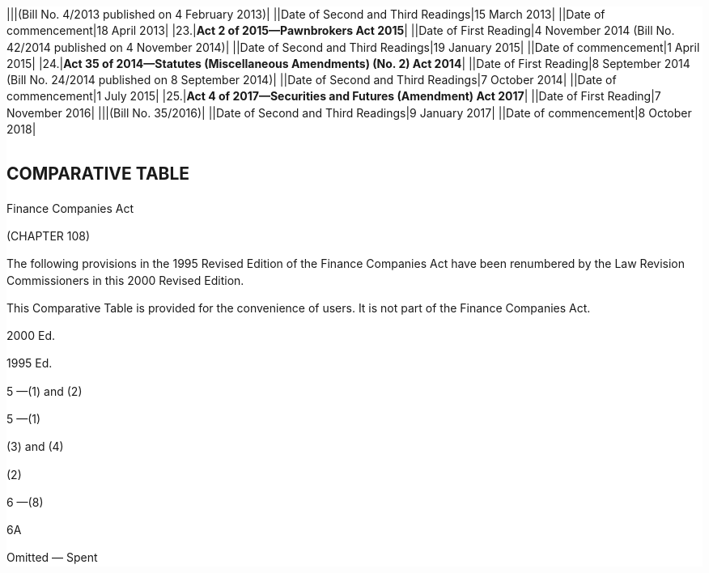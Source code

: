|||(Bill No. 4/2013 published on 4 February 2013)|
||Date of Second and Third Readings|15 March 2013|
||Date of commencement|18 April 2013|
|23.|**Act 2 of 2015—Pawnbrokers Act 2015**|
||Date of First Reading|4 November 2014 (Bill No. 42/2014 published on 4 November 2014)|
||Date of Second and Third Readings|19 January 2015|
||Date of commencement|1 April 2015|
|24.|**Act 35 of 2014—Statutes (Miscellaneous Amendments) (No. 2) Act 2014**|
||Date of First Reading|8 September 2014 (Bill No. 24/2014 published on 8 September 2014)|
||Date of Second and Third Readings|7 October 2014|
||Date of commencement|1 July 2015|
|25.|**Act 4 of 2017—Securities and Futures (Amendment) Act 2017**|
||Date of First Reading|7 November 2016|
|||(Bill No. 35/2016)|
||Date of Second and Third Readings|9 January 2017|
||Date of commencement|8 October 2018|
## COMPARATIVE TABLE

Finance Companies Act

(CHAPTER 108)

The following provisions in the 1995 Revised Edition of the Finance Companies Act have been renumbered by the Law Revision Commissioners in this 2000 Revised Edition.

This Comparative Table is provided for the convenience of users. It is not part of the Finance Companies Act.

2000 Ed\. 

1995 Ed\. 

5 —(1) and (2)

5 —(1)

(3) and (4)

(2)

6 —(8)

6A 

Omitted — Spent
